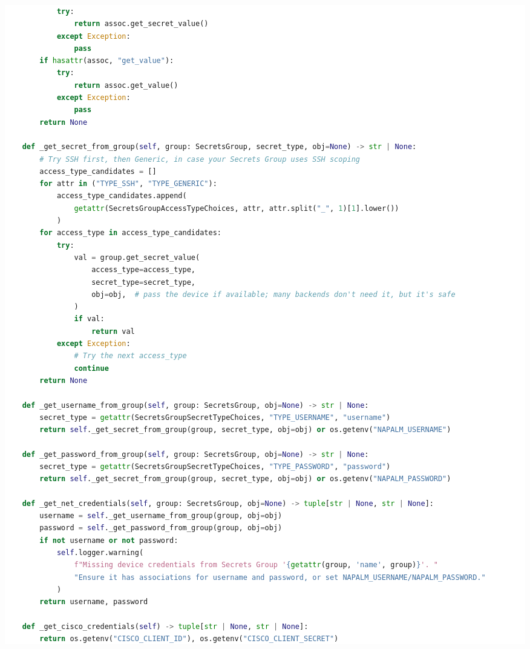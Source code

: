 ```python
            try:
                return assoc.get_secret_value()
            except Exception:
                pass
        if hasattr(assoc, "get_value"):
            try:
                return assoc.get_value()
            except Exception:
                pass
        return None

    def _get_secret_from_group(self, group: SecretsGroup, secret_type, obj=None) -> str | None:
        # Try SSH first, then Generic, in case your Secrets Group uses SSH scoping
        access_type_candidates = []
        for attr in ("TYPE_SSH", "TYPE_GENERIC"):
            access_type_candidates.append(
                getattr(SecretsGroupAccessTypeChoices, attr, attr.split("_", 1)[1].lower())
            )
        for access_type in access_type_candidates:
            try:
                val = group.get_secret_value(
                    access_type=access_type,
                    secret_type=secret_type,
                    obj=obj,  # pass the device if available; many backends don't need it, but it's safe
                )
                if val:
                    return val
            except Exception:
                # Try the next access_type
                continue
        return None

    def _get_username_from_group(self, group: SecretsGroup, obj=None) -> str | None:
        secret_type = getattr(SecretsGroupSecretTypeChoices, "TYPE_USERNAME", "username")
        return self._get_secret_from_group(group, secret_type, obj=obj) or os.getenv("NAPALM_USERNAME")

    def _get_password_from_group(self, group: SecretsGroup, obj=None) -> str | None:
        secret_type = getattr(SecretsGroupSecretTypeChoices, "TYPE_PASSWORD", "password")
        return self._get_secret_from_group(group, secret_type, obj=obj) or os.getenv("NAPALM_PASSWORD")

    def _get_net_credentials(self, group: SecretsGroup, obj=None) -> tuple[str | None, str | None]:
        username = self._get_username_from_group(group, obj=obj)
        password = self._get_password_from_group(group, obj=obj)
        if not username or not password:
            self.logger.warning(
                f"Missing device credentials from Secrets Group '{getattr(group, 'name', group)}'. "
                "Ensure it has associations for username and password, or set NAPALM_USERNAME/NAPALM_PASSWORD."
            )
        return username, password

    def _get_cisco_credentials(self) -> tuple[str | None, str | None]:
        return os.getenv("CISCO_CLIENT_ID"), os.getenv("CISCO_CLIENT_SECRET")
```
